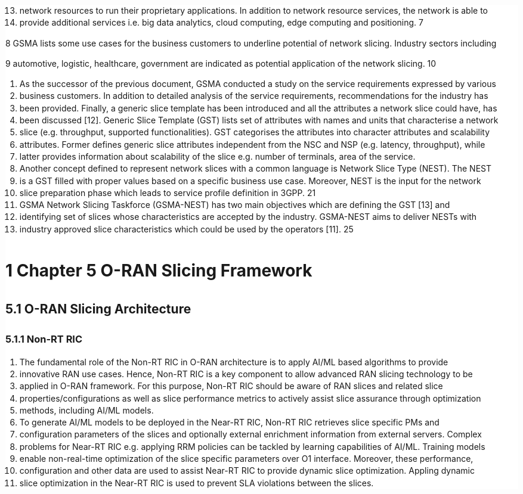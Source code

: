 13. network resources to run their proprietary applications. In addition to network resource services, the network is able to
14. provide additional services i.e. big data analytics, cloud computing, edge computing and positioning. 7

8 GSMA lists some use cases for the business customers to underline potential of network slicing. Industry sectors including

9 automotive, logistic, healthcare, government are indicated as potential application of the network slicing. 10

1. As the successor of the previous document, GSMA conducted a study on the service requirements expressed by various
2. business customers. In addition to detailed analysis of the service requirements, recommendations for the industry has
3. been provided. Finally, a generic slice template has been introduced and all the attributes a network slice could have, has
4. been discussed [12]. Generic Slice Template (GST) lists set of attributes with names and units that characterise a network
5. slice (e.g. throughput, supported functionalities). GST categorises the attributes into character attributes and scalability
6. attributes. Former defines generic slice attributes independent from the NSC and NSP (e.g. latency, throughput), while
7. latter provides information about scalability of the slice e.g. number of terminals, area of the service.
8. Another concept defined to represent network slices with a common language is Network Slice Type (NEST). The NEST
9. is a GST filled with proper values based on a specific business use case. Moreover, NEST is the input for the network
10. slice preparation phase which leads to service profile definition in 3GPP. 21
11. GSMA Network Slicing Taskforce (GSMA-NEST) has two main objectives which are defining the GST [13] and
12. identifying set of slices whose characteristics are accepted by the industry. GSMA-NEST aims to deliver NESTs with
13. industry approved slice characteristics which could be used by the operators [11]. 25

# 1 Chapter 5 O-RAN Slicing Framework

## 5.1 O-RAN Slicing Architecture

### 5.1.1 Non-RT RIC

1. The fundamental role of the Non-RT RIC in O-RAN architecture is to apply AI/ML based algorithms to provide
2. innovative RAN use cases. Hence, Non-RT RIC is a key component to allow advanced RAN slicing technology to be
3. applied in O-RAN framework. For this purpose, Non-RT RIC should be aware of RAN slices and related slice
4. properties/configurations as well as slice performance metrics to actively assist slice assurance through optimization
5. methods, including AI/ML models.
6. To generate AI/ML models to be deployed in the Near-RT RIC, Non-RT RIC retrieves slice specific PMs and
7. configuration parameters of the slices and optionally external enrichment information from external servers. Complex
8. problems for Near-RT RIC e.g. applying RRM policies can be tackled by learning capabilities of AI/ML. Training models
9. enable non-real-time optimization of the slice specific parameters over O1 interface. Moreover, these performance,
10. configuration and other data are used to assist Near-RT RIC to provide dynamic slice optimization. Appling dynamic
11. slice optimization in the Near-RT RIC is used to prevent SLA violations between the slices.
